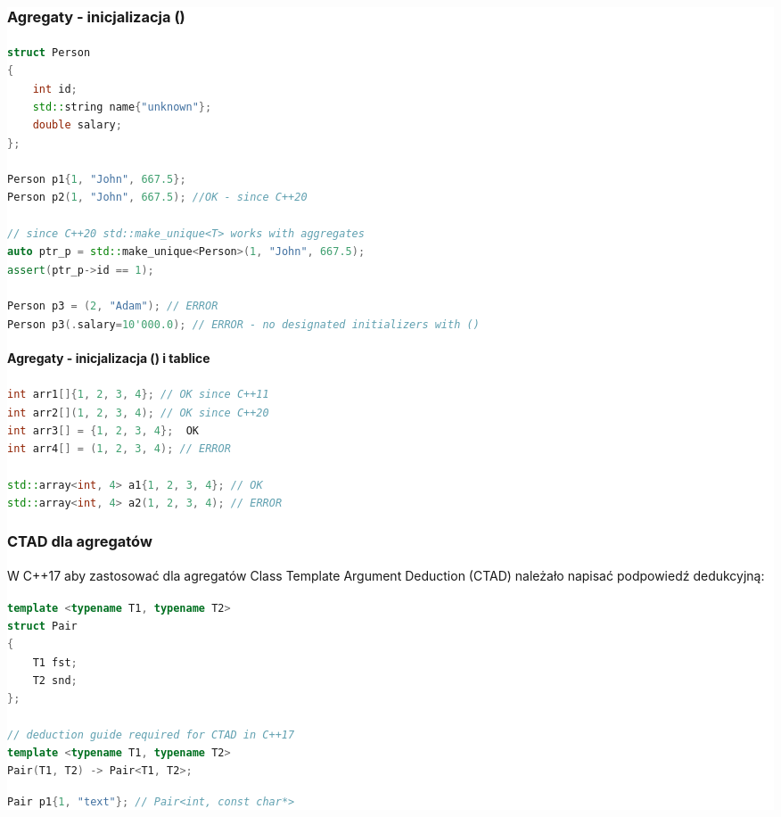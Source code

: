 ### Agregaty - inicjalizacja ()

``` c++
struct Person
{
    int id;
    std::string name{"unknown"};
    double salary;
};

Person p1{1, "John", 667.5};
Person p2(1, "John", 667.5); //OK - since C++20

// since C++20 std::make_unique<T> works with aggregates
auto ptr_p = std::make_unique<Person>(1, "John", 667.5);
assert(ptr_p->id == 1);

Person p3 = (2, "Adam"); // ERROR 
Person p3(.salary=10'000.0); // ERROR - no designated initializers with ()
```

#### Agregaty - inicjalizacja () i tablice

``` c++
int arr1[]{1, 2, 3, 4}; // OK since C++11
int arr2[](1, 2, 3, 4); // OK since C++20
int arr3[] = {1, 2, 3, 4};  OK
int arr4[] = (1, 2, 3, 4); // ERROR

std::array<int, 4> a1{1, 2, 3, 4}; // OK
std::array<int, 4> a2(1, 2, 3, 4); // ERROR

```

### CTAD dla agregatów

W C++17 aby zastosować dla agregatów Class Template Argument Deduction (CTAD) należało napisać podpowiedź dedukcyjną:

``` c++
template <typename T1, typename T2>
struct Pair
{
    T1 fst;
    T2 snd;
};

// deduction guide required for CTAD in C++17
template <typename T1, typename T2>
Pair(T1, T2) -> Pair<T1, T2>; 
```

``` c++
Pair p1{1, "text"}; // Pair<int, const char*>
```
